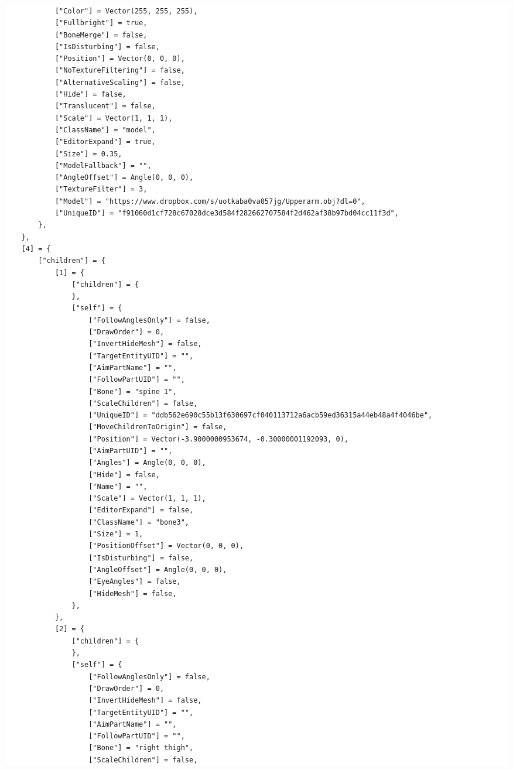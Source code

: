				["Color"] = Vector(255, 255, 255),
				["Fullbright"] = true,
				["BoneMerge"] = false,
				["IsDisturbing"] = false,
				["Position"] = Vector(0, 0, 0),
				["NoTextureFiltering"] = false,
				["AlternativeScaling"] = false,
				["Hide"] = false,
				["Translucent"] = false,
				["Scale"] = Vector(1, 1, 1),
				["ClassName"] = "model",
				["EditorExpand"] = true,
				["Size"] = 0.35,
				["ModelFallback"] = "",
				["AngleOffset"] = Angle(0, 0, 0),
				["TextureFilter"] = 3,
				["Model"] = "https://www.dropbox.com/s/uotkaba0va057jg/Upperarm.obj?dl=0",
				["UniqueID"] = "f91060d1cf728c67028dce3d584f282662707584f2d462af38b97bd04cc11f3d",
			},
		},
		[4] = {
			["children"] = {
				[1] = {
					["children"] = {
					},
					["self"] = {
						["FollowAnglesOnly"] = false,
						["DrawOrder"] = 0,
						["InvertHideMesh"] = false,
						["TargetEntityUID"] = "",
						["AimPartName"] = "",
						["FollowPartUID"] = "",
						["Bone"] = "spine 1",
						["ScaleChildren"] = false,
						["UniqueID"] = "ddb562e690c55b13f630697cf040113712a6acb59ed36315a44eb48a4f4046be",
						["MoveChildrenToOrigin"] = false,
						["Position"] = Vector(-3.9000000953674, -0.30000001192093, 0),
						["AimPartUID"] = "",
						["Angles"] = Angle(0, 0, 0),
						["Hide"] = false,
						["Name"] = "",
						["Scale"] = Vector(1, 1, 1),
						["EditorExpand"] = false,
						["ClassName"] = "bone3",
						["Size"] = 1,
						["PositionOffset"] = Vector(0, 0, 0),
						["IsDisturbing"] = false,
						["AngleOffset"] = Angle(0, 0, 0),
						["EyeAngles"] = false,
						["HideMesh"] = false,
					},
				},
				[2] = {
					["children"] = {
					},
					["self"] = {
						["FollowAnglesOnly"] = false,
						["DrawOrder"] = 0,
						["InvertHideMesh"] = false,
						["TargetEntityUID"] = "",
						["AimPartName"] = "",
						["FollowPartUID"] = "",
						["Bone"] = "right thigh",
						["ScaleChildren"] = false,